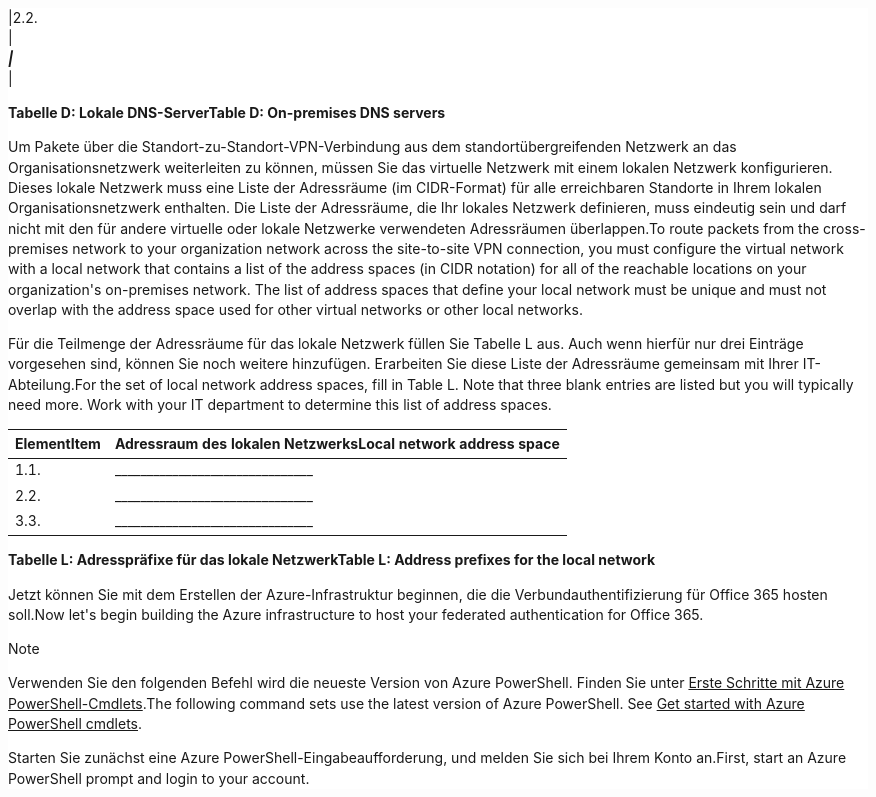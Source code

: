 |<span data-ttu-id="0e7b9-220">2.</span><span class="sxs-lookup"><span data-stu-id="0e7b9-220">2.</span></span>  <br/> |<span data-ttu-id="0e7b9-221">_______________________________</span><span class="sxs-lookup"><span data-stu-id="0e7b9-221"></span></span>  <br/> |<span data-ttu-id="0e7b9-222">_______________________________</span><span class="sxs-lookup"><span data-stu-id="0e7b9-222"></span></span>  <br/> |
   
 <span data-ttu-id="0e7b9-223">**Tabelle D: Lokale DNS-Server**</span><span class="sxs-lookup"><span data-stu-id="0e7b9-223">**Table D: On-premises DNS servers**</span></span>
  
<span data-ttu-id="0e7b9-p107">Um Pakete über die Standort-zu-Standort-VPN-Verbindung aus dem standortübergreifenden Netzwerk an das Organisationsnetzwerk weiterleiten zu können, müssen Sie das virtuelle Netzwerk mit einem lokalen Netzwerk konfigurieren. Dieses lokale Netzwerk muss eine Liste der Adressräume (im CIDR-Format) für alle erreichbaren Standorte in Ihrem lokalen Organisationsnetzwerk enthalten. Die Liste der Adressräume, die Ihr lokales Netzwerk definieren, muss eindeutig sein und darf nicht mit den für andere virtuelle oder lokale Netzwerke verwendeten Adressräumen überlappen.</span><span class="sxs-lookup"><span data-stu-id="0e7b9-p107">To route packets from the cross-premises network to your organization network across the site-to-site VPN connection, you must configure the virtual network with a local network that contains a list of the address spaces (in CIDR notation) for all of the reachable locations on your organization's on-premises network. The list of address spaces that define your local network must be unique and must not overlap with the address space used for other virtual networks or other local networks.</span></span>
  
<span data-ttu-id="0e7b9-p108">Für die Teilmenge der Adressräume für das lokale Netzwerk füllen Sie Tabelle L aus. Auch wenn hierfür nur drei Einträge vorgesehen sind, können Sie noch weitere hinzufügen. Erarbeiten Sie diese Liste der Adressräume gemeinsam mit Ihrer IT-Abteilung.</span><span class="sxs-lookup"><span data-stu-id="0e7b9-p108">For the set of local network address spaces, fill in Table L. Note that three blank entries are listed but you will typically need more. Work with your IT department to determine this list of address spaces.</span></span>
  
|<span data-ttu-id="0e7b9-228">**Element**</span><span class="sxs-lookup"><span data-stu-id="0e7b9-228">**Item**</span></span>|<span data-ttu-id="0e7b9-229">**Adressraum des lokalen Netzwerks**</span><span class="sxs-lookup"><span data-stu-id="0e7b9-229">**Local network address space**</span></span>|
|:-----|:-----|
|<span data-ttu-id="0e7b9-230">1.</span><span class="sxs-lookup"><span data-stu-id="0e7b9-230">1.</span></span>  <br/> |<span data-ttu-id="0e7b9-231">_______________________________</span><span class="sxs-lookup"><span data-stu-id="0e7b9-231"></span></span>  <br/> |
|<span data-ttu-id="0e7b9-232">2.</span><span class="sxs-lookup"><span data-stu-id="0e7b9-232">2.</span></span>  <br/> |<span data-ttu-id="0e7b9-233">_______________________________</span><span class="sxs-lookup"><span data-stu-id="0e7b9-233"></span></span>  <br/> |
|<span data-ttu-id="0e7b9-234">3.</span><span class="sxs-lookup"><span data-stu-id="0e7b9-234">3.</span></span>  <br/> |<span data-ttu-id="0e7b9-235">_______________________________</span><span class="sxs-lookup"><span data-stu-id="0e7b9-235"></span></span>  <br/> |
   
 <span data-ttu-id="0e7b9-236">**Tabelle L: Adresspräfixe für das lokale Netzwerk**</span><span class="sxs-lookup"><span data-stu-id="0e7b9-236">**Table L: Address prefixes for the local network**</span></span>
  
<span data-ttu-id="0e7b9-237">Jetzt können Sie mit dem Erstellen der Azure-Infrastruktur beginnen, die die Verbundauthentifizierung für Office 365 hosten soll.</span><span class="sxs-lookup"><span data-stu-id="0e7b9-237">Now let's begin building the Azure infrastructure to host your federated authentication for Office 365.</span></span>
  
> [!NOTE]
> <span data-ttu-id="0e7b9-p109">Verwenden Sie den folgenden Befehl wird die neueste Version von Azure PowerShell. Finden Sie unter [Erste Schritte mit Azure PowerShell-Cmdlets](https://docs.microsoft.com/en-us/powershell/azureps-cmdlets-docs/).</span><span class="sxs-lookup"><span data-stu-id="0e7b9-p109">The following command sets use the latest version of Azure PowerShell. See [Get started with Azure PowerShell cmdlets](https://docs.microsoft.com/en-us/powershell/azureps-cmdlets-docs/).</span></span> 
  
<span data-ttu-id="0e7b9-240">Starten Sie zunächst eine Azure PowerShell-Eingabeaufforderung, und melden Sie sich bei Ihrem Konto an.</span><span class="sxs-lookup"><span data-stu-id="0e7b9-240">First, start an Azure PowerShell prompt and login to your account.</span></span>
  